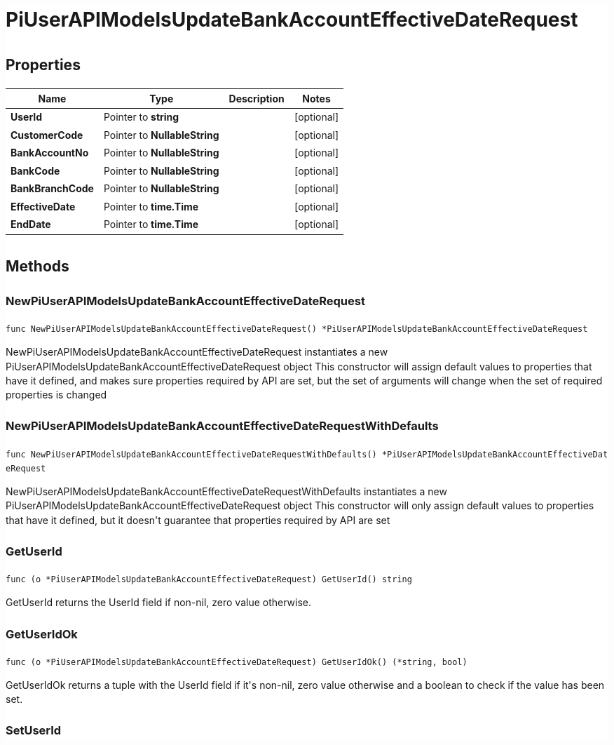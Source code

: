 # PiUserAPIModelsUpdateBankAccountEffectiveDateRequest

## Properties

Name | Type | Description | Notes
------------ | ------------- | ------------- | -------------
**UserId** | Pointer to **string** |  | [optional] 
**CustomerCode** | Pointer to **NullableString** |  | [optional] 
**BankAccountNo** | Pointer to **NullableString** |  | [optional] 
**BankCode** | Pointer to **NullableString** |  | [optional] 
**BankBranchCode** | Pointer to **NullableString** |  | [optional] 
**EffectiveDate** | Pointer to **time.Time** |  | [optional] 
**EndDate** | Pointer to **time.Time** |  | [optional] 

## Methods

### NewPiUserAPIModelsUpdateBankAccountEffectiveDateRequest

`func NewPiUserAPIModelsUpdateBankAccountEffectiveDateRequest() *PiUserAPIModelsUpdateBankAccountEffectiveDateRequest`

NewPiUserAPIModelsUpdateBankAccountEffectiveDateRequest instantiates a new PiUserAPIModelsUpdateBankAccountEffectiveDateRequest object
This constructor will assign default values to properties that have it defined,
and makes sure properties required by API are set, but the set of arguments
will change when the set of required properties is changed

### NewPiUserAPIModelsUpdateBankAccountEffectiveDateRequestWithDefaults

`func NewPiUserAPIModelsUpdateBankAccountEffectiveDateRequestWithDefaults() *PiUserAPIModelsUpdateBankAccountEffectiveDateRequest`

NewPiUserAPIModelsUpdateBankAccountEffectiveDateRequestWithDefaults instantiates a new PiUserAPIModelsUpdateBankAccountEffectiveDateRequest object
This constructor will only assign default values to properties that have it defined,
but it doesn't guarantee that properties required by API are set

### GetUserId

`func (o *PiUserAPIModelsUpdateBankAccountEffectiveDateRequest) GetUserId() string`

GetUserId returns the UserId field if non-nil, zero value otherwise.

### GetUserIdOk

`func (o *PiUserAPIModelsUpdateBankAccountEffectiveDateRequest) GetUserIdOk() (*string, bool)`

GetUserIdOk returns a tuple with the UserId field if it's non-nil, zero value otherwise
and a boolean to check if the value has been set.

### SetUserId
